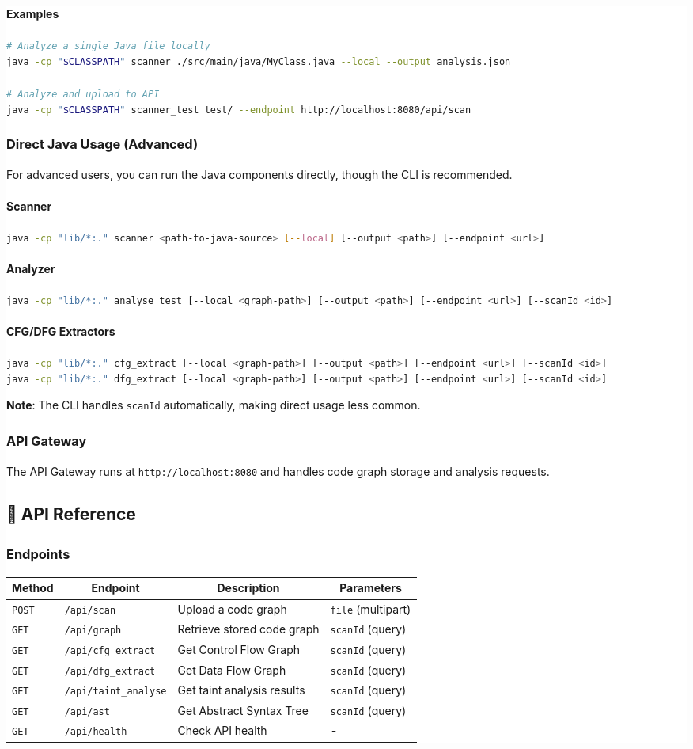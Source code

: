#### Examples
```bash
# Analyze a single Java file locally
java -cp "$CLASSPATH" scanner ./src/main/java/MyClass.java --local --output analysis.json

# Analyze and upload to API
java -cp "$CLASSPATH" scanner_test test/ --endpoint http://localhost:8080/api/scan

```

### Direct Java Usage (Advanced)

For advanced users, you can run the Java components directly, though the CLI is recommended.

#### Scanner
```bash
java -cp "lib/*:." scanner <path-to-java-source> [--local] [--output <path>] [--endpoint <url>]
```

#### Analyzer
```bash
java -cp "lib/*:." analyse_test [--local <graph-path>] [--output <path>] [--endpoint <url>] [--scanId <id>]
```

#### CFG/DFG Extractors
```bash
java -cp "lib/*:." cfg_extract [--local <graph-path>] [--output <path>] [--endpoint <url>] [--scanId <id>]
java -cp "lib/*:." dfg_extract [--local <graph-path>] [--output <path>] [--endpoint <url>] [--scanId <id>]
```

**Note**: The CLI handles `scanId` automatically, making direct usage less common.

### API Gateway
The API Gateway runs at `http://localhost:8080` and handles code graph storage and analysis requests.

## 🔌 API Reference

### Endpoints

| Method | Endpoint | Description | Parameters |
|--------|----------|-------------|------------|
| `POST` | `/api/scan` | Upload a code graph | `file` (multipart) |
| `GET` | `/api/graph` | Retrieve stored code graph | `scanId` (query) |
| `GET` | `/api/cfg_extract` | Get Control Flow Graph | `scanId` (query) |
| `GET` | `/api/dfg_extract` | Get Data Flow Graph | `scanId` (query) |
| `GET` | `/api/taint_analyse` | Get taint analysis results | `scanId` (query) |
| `GET` | `/api/ast` | Get Abstract Syntax Tree | `scanId` (query) |
| `GET` | `/api/health` | Check API health | - |
